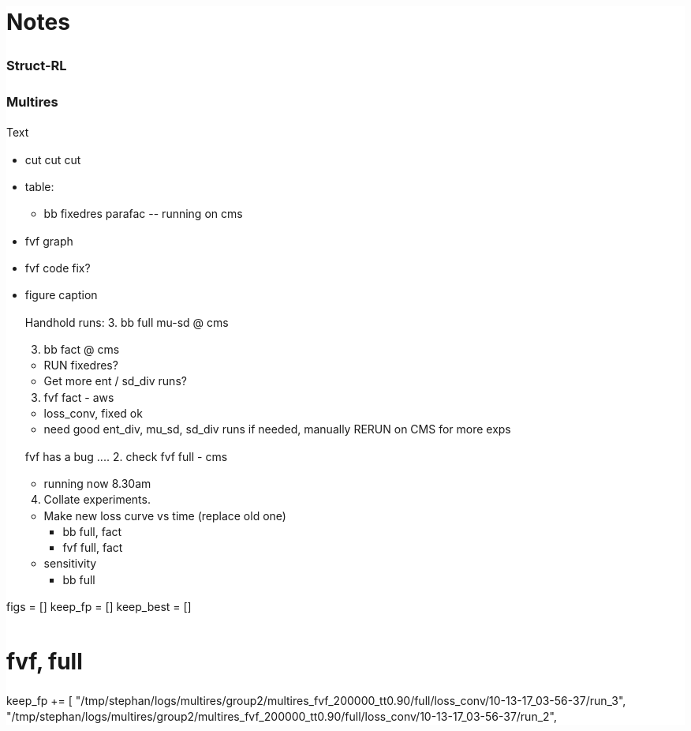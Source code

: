 # Notes

### Struct-RL

### Multires

Text

- cut cut cut
- table:
  - bb fixedres parafac -- running on cms
- fvf graph
- fvf code fix?
- figure caption




  Handhold runs:
  3. bb full mu-sd @ cms

  3. bb fact @ cms
    - RUN fixedres?
    - Get more ent / sd_div runs?


  3. fvf fact - aws
    - loss_conv, fixed ok
    - need good ent_div, mu_sd, sd_div runs
    if needed, manually RERUN on CMS for more exps


  fvf has a bug ....
  2. check fvf full - cms
    - running now 8.30am

  4. Collate experiments.
    - Make new loss curve vs time (replace old one)
      - bb full, fact
      - fvf full, fact
    - sensitivity
      - bb full






figs = []
keep_fp = []
keep_best = []

# fvf, full

keep_fp += [
    "/tmp/stephan/logs/multires/group2/multires_fvf_200000_tt0.90/full/loss_conv/10-13-17_03-56-37/run_3",
    "/tmp/stephan/logs/multires/group2/multires_fvf_200000_tt0.90/full/loss_conv/10-13-17_03-56-37/run_2",
